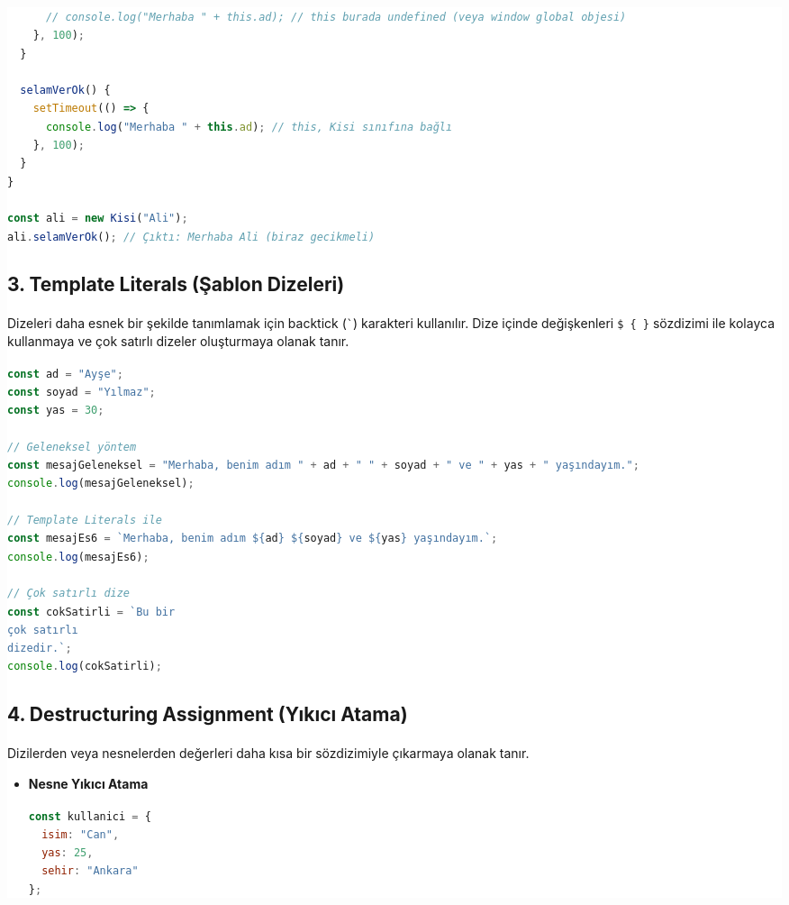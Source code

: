 ```javascript
      // console.log("Merhaba " + this.ad); // this burada undefined (veya window global objesi)
    }, 100);
  }

  selamVerOk() {
    setTimeout(() => {
      console.log("Merhaba " + this.ad); // this, Kisi sınıfına bağlı
    }, 100);
  }
}

const ali = new Kisi("Ali");
ali.selamVerOk(); // Çıktı: Merhaba Ali (biraz gecikmeli)
```

## 3. Template Literals (Şablon Dizeleri)

Dizeleri daha esnek bir şekilde tanımlamak için backtick (`` ` ``) karakteri kullanılır. Dize içinde değişkenleri `$ { }` sözdizimi ile kolayca kullanmaya ve çok satırlı dizeler oluşturmaya olanak tanır.

```javascript
const ad = "Ayşe";
const soyad = "Yılmaz";
const yas = 30;

// Geleneksel yöntem
const mesajGeleneksel = "Merhaba, benim adım " + ad + " " + soyad + " ve " + yas + " yaşındayım.";
console.log(mesajGeleneksel);

// Template Literals ile
const mesajEs6 = `Merhaba, benim adım ${ad} ${soyad} ve ${yas} yaşındayım.`;
console.log(mesajEs6);

// Çok satırlı dize
const cokSatirli = `Bu bir
çok satırlı
dizedir.`;
console.log(cokSatirli);
```

## 4. Destructuring Assignment (Yıkıcı Atama)

Dizilerden veya nesnelerden değerleri daha kısa bir sözdizimiyle çıkarmaya olanak tanır.

-   **Nesne Yıkıcı Atama**

    ```javascript
    const kullanici = {
      isim: "Can",
      yas: 25,
      sehir: "Ankara"
    };
